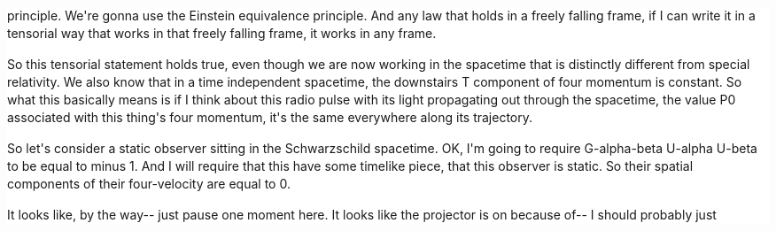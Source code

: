   <span m="424470">principle.</span> <span m="424830">We're gonna</span> <span m="424950">use</span>
  <span m="425100">the</span> <span m="425220">Einstein</span> <span m="425610">equivalence</span>
  <span m="426030">principle.</span> <span m="426870">And</span> <span m="427170">any</span>
  <span m="427620">law</span> <span m="428250">that</span> <span m="428520">holds</span>
  <span m="428910">in</span> <span m="429000">a</span> <span m="429030">freely</span>
  <span m="429390">falling</span> <span m="429780">frame,</span> <span m="430200">if</span>
  <span m="430350">I</span> <span m="430470">can</span> <span m="430650">write</span>
  <span m="430890">it</span> <span m="431040">in</span> <span m="431190">a</span>
  <span m="431250">tensorial</span> <span m="432030">way</span> <span m="432420">that</span>
  <span m="432570">works</span> <span m="432780">in</span> <span m="432870">that</span>
  <span m="432970">freely</span> <span m="433230">falling</span> <span m="433530">frame,</span>
  <span m="433800">it</span> <span m="433860">works</span> <span m="434100">in</span>
  <span m="434160">any</span> <span m="434310">frame.</span></p><p><span m="435300">So</span>
  <span m="435480">this</span> <span m="435810">tensorial</span> <span m="436410">statement</span>
  <span m="436860">holds</span> <span m="437160">true,</span> <span m="437820">even</span>
  <span m="438060">though</span> <span m="438180">we</span> <span m="438330">are</span>
  <span m="438420">now</span> <span m="438630">working</span> <span m="439290">in</span>
  <span m="439440">the</span> <span m="439530">spacetime</span> <span m="440640">that</span>
  <span m="440850">is</span> <span m="441120">distinctly</span> <span m="441600">different</span>
  <span m="441930">from</span> <span m="442080">special</span> <span m="442380">relativity.</span>
  <span m="443640">We</span> <span m="443850">also</span> <span m="444240">know</span>
  <span m="444660">that</span> <span m="445020">in</span> <span m="445320">a</span>
  <span m="446930">time</span> <span m="447440">independent</span> <span m="448010">spacetime,</span>
  <span m="460850">the</span> <span m="461000">downstairs</span> <span m="462200">T</span>
  <span m="462830">component</span> <span m="464700">of</span> <span m="465030">four</span>
  <span m="465460">momentum</span> <span m="466020">is</span> <span m="466200">constant.</span>
  <span m="473480">So</span> <span m="473680">what</span> <span m="473920">this</span>
  <span m="474160">basically</span> <span m="474760">means</span> <span m="475540">is</span>
  <span m="476230">if</span> <span m="479960">I</span> <span m="480080">think</span>
  <span m="480350">about</span> <span m="480620">this</span> <span m="480800">radio</span>
  <span m="481130">pulse</span> <span m="481580">with</span> <span m="481780">its</span>
  <span m="481940">light</span> <span m="482420">propagating</span> <span m="483110">out</span>
  <span m="483290">through</span> <span m="483470">the</span> <span m="483570">spacetime,</span>
  <span m="485120">the</span> <span m="485240">value</span> <span m="485810">P0</span>
  <span m="486950">associated</span> <span m="487700">with</span> <span m="487880">this</span>
  <span m="488060">thing's</span> <span m="488270">four</span> <span m="488450">momentum,</span>
  <span m="488870">it's</span> <span m="489110">the</span> <span m="489200">same</span>
  <span m="489650">everywhere</span> <span m="490220">along</span> <span m="490610">its</span>
  <span m="490790">trajectory.</span></p><p><span m="498570">So</span> <span m="498720">let's</span>
  <span m="498870">consider</span> <span m="504450">a</span> <span m="504510">static</span>
  <span m="504930">observer</span> <span m="505380">sitting</span> <span m="505620">in</span>
  <span m="505680">the</span> <span m="505740">Schwarzschild</span> <span m="506210">spacetime.</span>
  <span m="521280">OK,</span> <span m="522200">I'm</span> <span m="522409">going</span>
  <span m="522590">to</span> <span m="522710">require</span> <span m="528660">G-alpha-beta</span>
  <span m="529380">U-alpha</span> <span m="530130">U-beta</span> <span m="530730">to</span>
  <span m="530850">be</span> <span m="530970">equal</span> <span m="531360">to</span>
  <span m="531570">minus</span> <span m="531940">1.</span> <span m="532864">And</span>
  <span m="534810">I</span> <span m="534960">will</span> <span m="535080">require</span>
  <span m="535800">that</span> <span m="535980">this</span> <span m="536190">have</span>
  <span m="536430">some</span> <span m="536970">timelike</span> <span m="537450">piece,</span>
  <span m="538730">that</span> <span m="538830">this</span> <span m="538980">observer</span>
  <span m="539400">is</span> <span m="539520">static.</span> <span m="540580">So</span>
  <span m="540780">their</span> <span m="541380">spatial</span> <span m="541950">components</span>
  <span m="542490">of</span> <span m="542530">their</span> <span m="542640">four-velocity</span>
  <span m="543450">are</span> <span m="543600">equal</span> <span m="543810">to</span>
  <span m="543900">0.</span></p><p><span m="544880">It</span> <span m="545220">looks</span>
  <span m="545490">like,</span> <span m="545700">by</span> <span m="545850">the</span>
  <span m="545940">way--</span> <span m="546090">just</span> <span m="546240">pause</span>
  <span m="546570">one</span> <span m="546780">moment</span> <span m="547110">here.</span>
  <span m="547890">It</span> <span m="548010">looks</span> <span m="548240">like</span>
  <span m="548370">the</span> <span m="548460">projector</span> <span m="549030">is</span>
  <span m="549210">on</span> <span m="549420">because</span> <span m="549870">of--</span>
  <span m="557312">I should</span> <span m="557810">probably</span> <span m="557910">just</span>